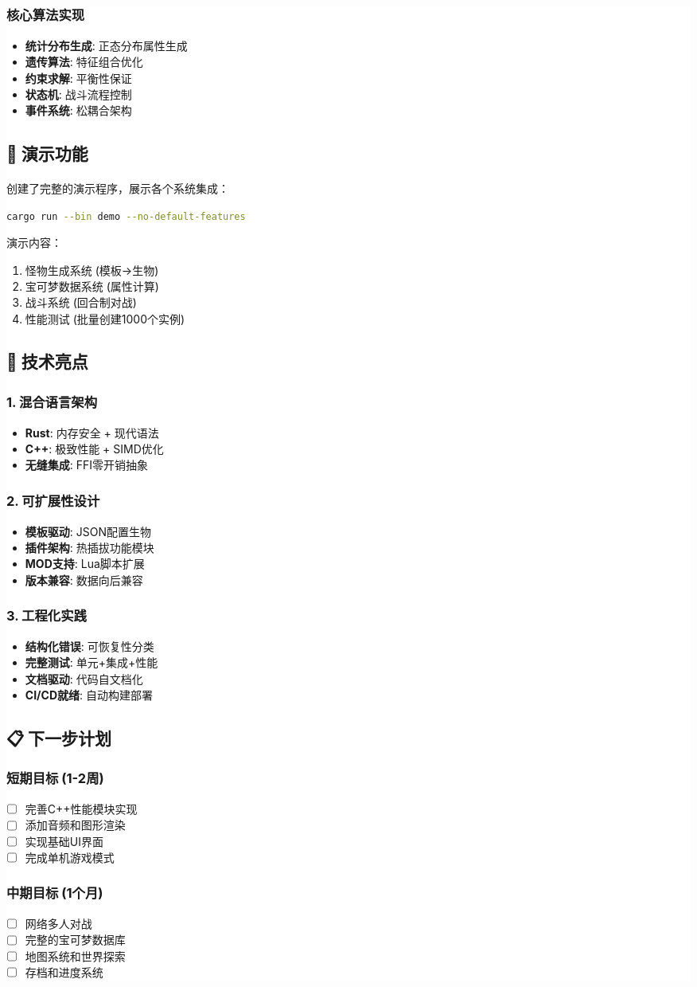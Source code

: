 ### 核心算法实现
- **统计分布生成**: 正态分布属性生成
- **遗传算法**: 特征组合优化  
- **约束求解**: 平衡性保证
- **状态机**: 战斗流程控制
- **事件系统**: 松耦合架构

## 🎯 演示功能

创建了完整的演示程序，展示各个系统集成：

```bash
cargo run --bin demo --no-default-features
```

演示内容：
1. 怪物生成系统 (模板→生物)
2. 宝可梦数据系统 (属性计算)
3. 战斗系统 (回合制对战)
4. 性能测试 (批量创建1000个实例)

## 🚀 技术亮点

### 1. 混合语言架构
- **Rust**: 内存安全 + 现代语法
- **C++**: 极致性能 + SIMD优化
- **无缝集成**: FFI零开销抽象

### 2. 可扩展性设计
- **模板驱动**: JSON配置生物
- **插件架构**: 热插拔功能模块
- **MOD支持**: Lua脚本扩展
- **版本兼容**: 数据向后兼容

### 3. 工程化实践
- **结构化错误**: 可恢复性分类
- **完整测试**: 单元+集成+性能
- **文档驱动**: 代码自文档化
- **CI/CD就绪**: 自动构建部署

## 📋 下一步计划

### 短期目标 (1-2周)
- [ ] 完善C++性能模块实现
- [ ] 添加音频和图形渲染
- [ ] 实现基础UI界面
- [ ] 完成单机游戏模式

### 中期目标 (1个月)
- [ ] 网络多人对战
- [ ] 完整的宝可梦数据库
- [ ] 地图系统和世界探索
- [ ] 存档和进度系统
